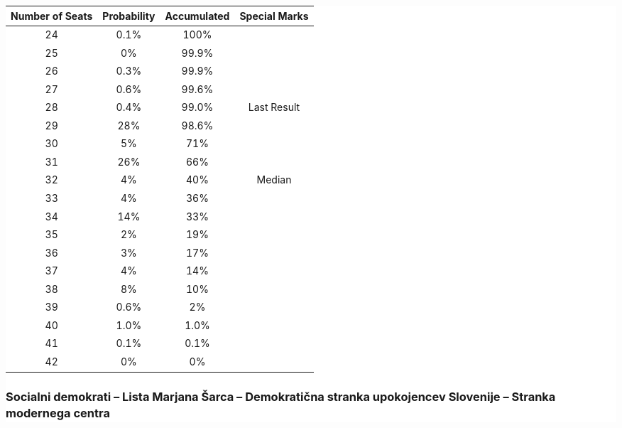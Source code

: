 | Number of Seats | Probability | Accumulated | Special Marks |
|:---------------:|:-----------:|:-----------:|:-------------:|
| 24 | 0.1% | 100% |  |
| 25 | 0% | 99.9% |  |
| 26 | 0.3% | 99.9% |  |
| 27 | 0.6% | 99.6% |  |
| 28 | 0.4% | 99.0% | Last Result |
| 29 | 28% | 98.6% |  |
| 30 | 5% | 71% |  |
| 31 | 26% | 66% |  |
| 32 | 4% | 40% | Median |
| 33 | 4% | 36% |  |
| 34 | 14% | 33% |  |
| 35 | 2% | 19% |  |
| 36 | 3% | 17% |  |
| 37 | 4% | 14% |  |
| 38 | 8% | 10% |  |
| 39 | 0.6% | 2% |  |
| 40 | 1.0% | 1.0% |  |
| 41 | 0.1% | 0.1% |  |
| 42 | 0% | 0% |  |

### Socialni demokrati – Lista Marjana Šarca – Demokratična stranka upokojencev Slovenije – Stranka modernega centra
